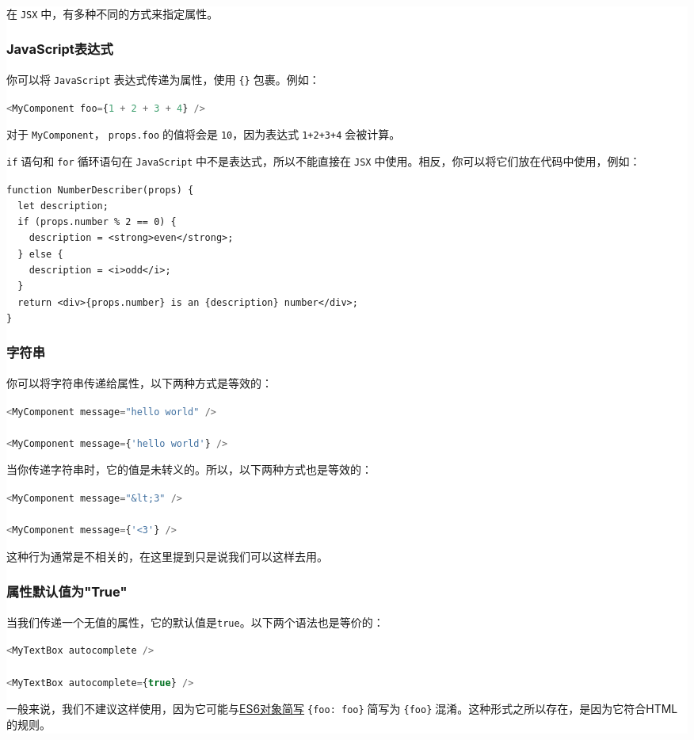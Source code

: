 在 `JSX` 中，有多种不同的方式来指定属性。

### JavaScript表达式

你可以将 `JavaScript` 表达式传递为属性，使用 `{}` 包裹。例如：

```js
<MyComponent foo={1 + 2 + 3 + 4} />
```

对于 `MyComponent`， `props.foo` 的值将会是 `10`，因为表达式 `1+2+3+4` 会被计算。

`if` 语句和 `for` 循环语句在 `JavaScript` 中不是表达式，所以不能直接在 `JSX` 中使用。相反，你可以将它们放在代码中使用，例如：

```js{3-7}
function NumberDescriber(props) {
  let description;
  if (props.number % 2 == 0) {
    description = <strong>even</strong>;
  } else {
    description = <i>odd</i>;
  }
  return <div>{props.number} is an {description} number</div>;
}
```

### 字符串

你可以将字符串传递给属性，以下两种方式是等效的：

```js
<MyComponent message="hello world" />

<MyComponent message={'hello world'} />
```

当你传递字符串时，它的值是未转义的。所以，以下两种方式也是等效的：

```js
<MyComponent message="&lt;3" />

<MyComponent message={'<3'} />
```

这种行为通常是不相关的，在这里提到只是说我们可以这样去用。

### 属性默认值为"True"

当我们传递一个无值的属性，它的默认值是`true`。以下两个语法也是等价的：

```js
<MyTextBox autocomplete />

<MyTextBox autocomplete={true} />
```

一般来说，我们不建议这样使用，因为它可能与[ES6对象简写](https://developer.mozilla.org/en/docs/Web/JavaScript/Reference/Operators/Object_initializer#New_notations_in_ECMAScript_2015) `{foo: foo}` 简写为 `{foo}` 混淆。这种形式之所以存在，是因为它符合HTML的规则。
